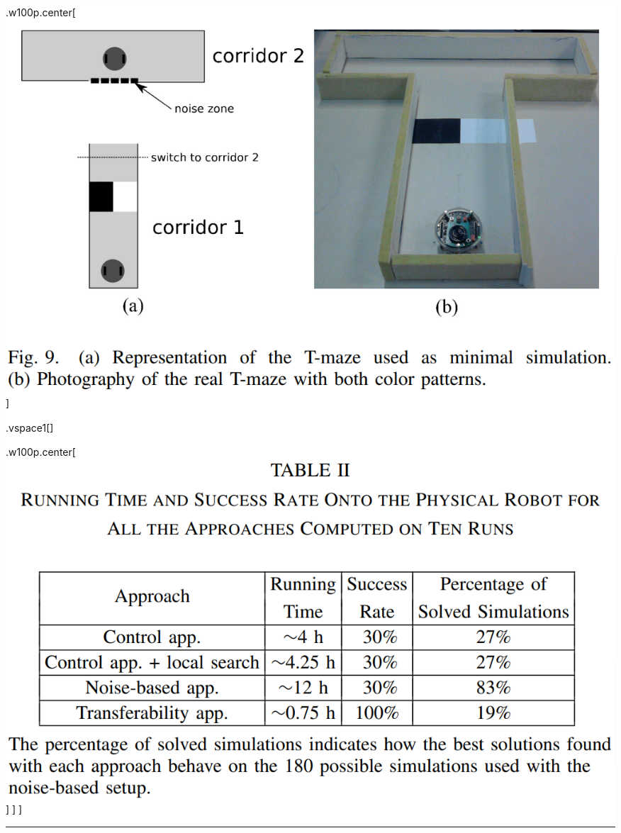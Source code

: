.w100p.center[![An overview of the task](images/paper-fig-transf-rg-case1-robot.png)]

.vspace1[]

.w100p.center[![Table with key results](images/paper-fig-transf-rg-case1-results.png)]
]
]

---